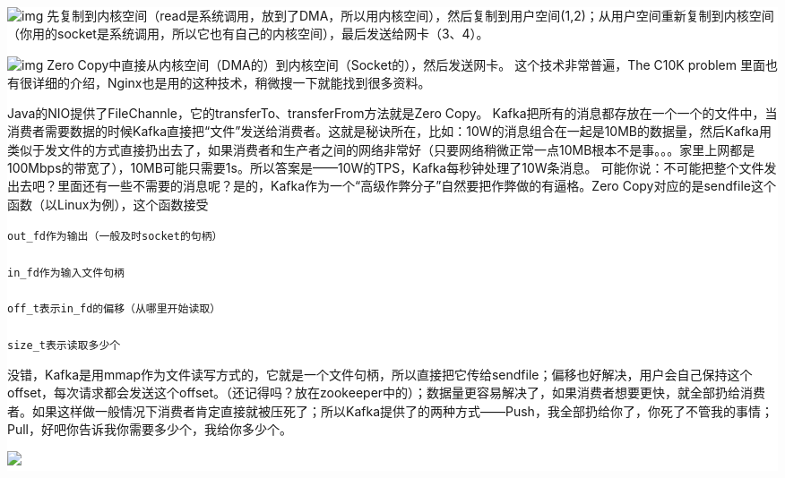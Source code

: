 ![img](http://mmbiz.qpic.cn/mmbiz/nfxUjuI2HXjiahgInoFXLfVoghamdPiaBauHTEX7RsViavUiaLSDOvgIWqFGiaDkMZnI9b7u3bJeOG7P0qgqTazIsRg/640?wx_fmt=jpeg&wxfrom=5&wx_lazy=1)
先复制到内核空间（read是系统调用，放到了DMA，所以用内核空间），然后复制到用户空间(1,2)；从用户空间重新复制到内核空间（你用的socket是系统调用，所以它也有自己的内核空间），最后发送给网卡（3、4）。

![img](http://mmbiz.qpic.cn/mmbiz/nfxUjuI2HXjiahgInoFXLfVoghamdPiaBacFSACPXxQXGXRaQuLwGQOb8eWfAsBxZctvFl2WRMySOicOGaLtqiaNRQ/640?wx_fmt=jpeg&wxfrom=5&wx_lazy=1)
Zero Copy中直接从内核空间（DMA的）到内核空间（Socket的），然后发送网卡。
这个技术非常普遍，The C10K problem 里面也有很详细的介绍，Nginx也是用的这种技术，稍微搜一下就能找到很多资料。

Java的NIO提供了FileChannle，它的transferTo、transferFrom方法就是Zero Copy。
Kafka把所有的消息都存放在一个一个的文件中，当消费者需要数据的时候Kafka直接把“文件”发送给消费者。这就是秘诀所在，比如：10W的消息组合在一起是10MB的数据量，然后Kafka用类似于发文件的方式直接扔出去了，如果消费者和生产者之间的网络非常好（只要网络稍微正常一点10MB根本不是事。。。家里上网都是100Mbps的带宽了），10MB可能只需要1s。所以答案是——10W的TPS，Kafka每秒钟处理了10W条消息。
可能你说：不可能把整个文件发出去吧？里面还有一些不需要的消息呢？是的，Kafka作为一个“高级作弊分子”自然要把作弊做的有逼格。Zero Copy对应的是sendfile这个函数（以Linux为例），这个函数接受

    out_fd作为输出（一般及时socket的句柄）

    in_fd作为输入文件句柄

    off_t表示in_fd的偏移（从哪里开始读取）

    size_t表示读取多少个

没错，Kafka是用mmap作为文件读写方式的，它就是一个文件句柄，所以直接把它传给sendfile；偏移也好解决，用户会自己保持这个offset，每次请求都会发送这个offset。（还记得吗？放在zookeeper中的）；数据量更容易解决了，如果消费者想要更快，就全部扔给消费者。如果这样做一般情况下消费者肯定直接就被压死了；所以Kafka提供了的两种方式——Push，我全部扔给你了，你死了不管我的事情；Pull，好吧你告诉我你需要多少个，我给你多少个。












![](http://153.3.251.190:11900/kafka)